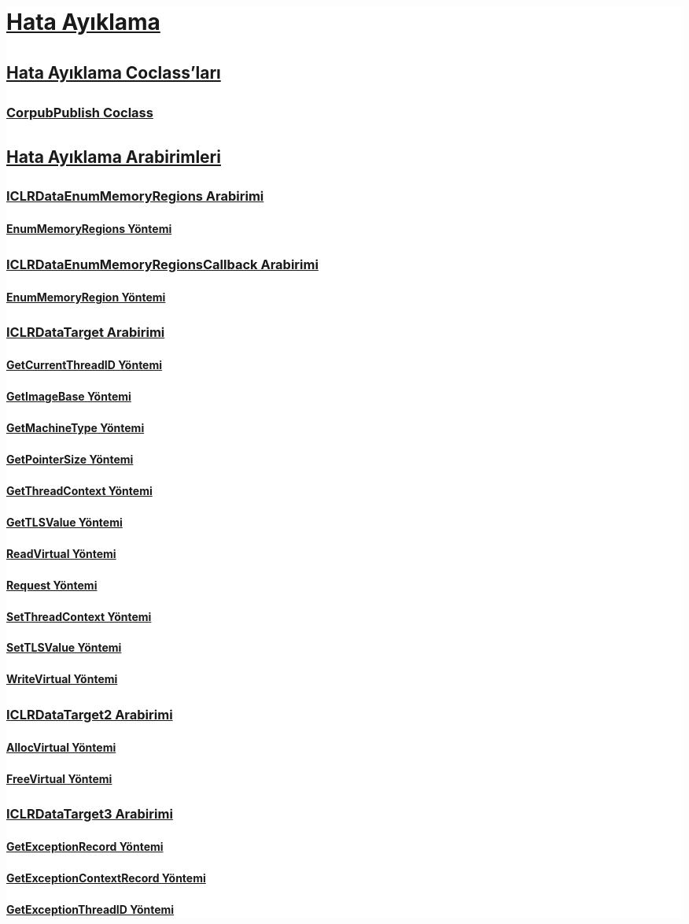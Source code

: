 # [Hata Ayıklama](index.md)
## [Hata Ayıklama Coclass’ları](debugging-coclasses.md)
### [CorpubPublish Coclass](corpubpublish-coclass.md)
## [Hata Ayıklama Arabirimleri](debugging-interfaces.md)
### [ICLRDataEnumMemoryRegions Arabirimi](iclrdataenummemoryregions-interface.md)
#### [EnumMemoryRegions Yöntemi](iclrdataenummemoryregions-enummemoryregions-method.md)
### [ICLRDataEnumMemoryRegionsCallback Arabirimi](iclrdataenummemoryregionscallback-interface.md)
#### [EnumMemoryRegion Yöntemi](iclrdataenummemoryregionscallback-enummemoryregion-method.md)
### [ICLRDataTarget Arabirimi](iclrdatatarget-interface.md)
#### [GetCurrentThreadID Yöntemi](iclrdatatarget-getcurrentthreadid-method.md)
#### [GetImageBase Yöntemi](iclrdatatarget-getimagebase-method.md)
#### [GetMachineType Yöntemi](iclrdatatarget-getmachinetype-method.md)
#### [GetPointerSize Yöntemi](iclrdatatarget-getpointersize-method.md)
#### [GetThreadContext Yöntemi](iclrdatatarget-getthreadcontext-method.md)
#### [GetTLSValue Yöntemi](iclrdatatarget-gettlsvalue-method.md)
#### [ReadVirtual Yöntemi](iclrdatatarget-readvirtual-method.md)
#### [Request Yöntemi](iclrdatatarget-request-method.md)
#### [SetThreadContext Yöntemi](iclrdatatarget-setthreadcontext-method.md)
#### [SetTLSValue Yöntemi](iclrdatatarget-settlsvalue-method.md)
#### [WriteVirtual Yöntemi](iclrdatatarget-writevirtual-method.md)
### [ICLRDataTarget2 Arabirimi](iclrdatatarget2-interface.md)
#### [AllocVirtual Yöntemi](iclrdatatarget2-allocvirtual-method.md)
#### [FreeVirtual Yöntemi](iclrdatatarget2-freevirtual-method.md)
### [ICLRDataTarget3 Arabirimi](iclrdatatarget3-interface.md)
#### [GetExceptionRecord Yöntemi](iclrdatatarget3-getexceptionrecord-method.md)
#### [GetExceptionContextRecord Yöntemi](iclrdatatarget3-getexceptioncontextrecord-method.md)
#### [GetExceptionThreadID Yöntemi](iclrdatatarget3-getexceptionthreadid-method.md)
